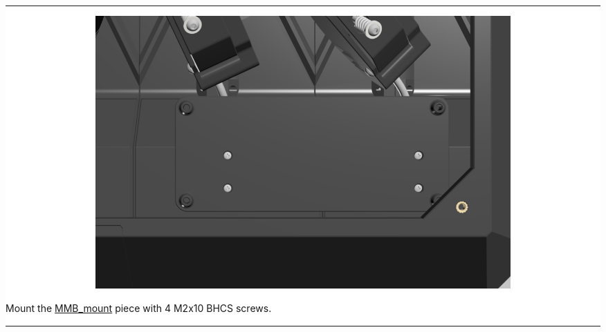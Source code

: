 <hr>
<p align="center"><img src="./Images/img_manual/manual_46.png" width="600"></p>

Mount the [MMB_mount](STLs/eletronic_mount/MMB_mount.stl) piece with 4 M2x10 BHCS screws.

<hr>